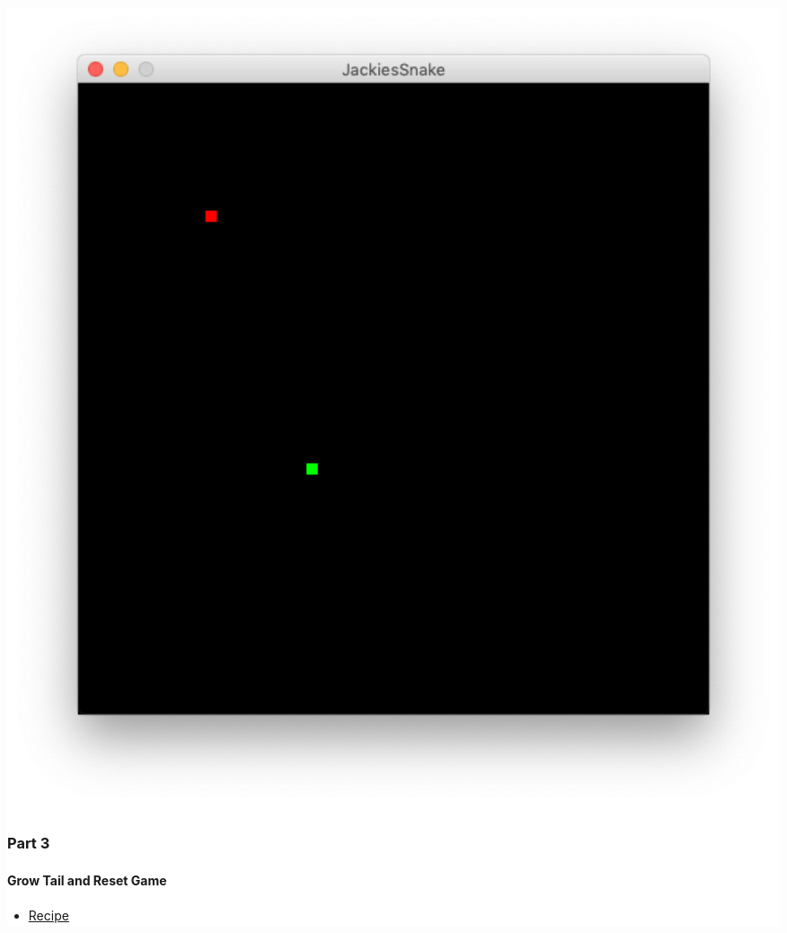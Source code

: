 <img src="./SnakePart1.png" style="width: 100%"/>

### Part 3


#### Grow Tail and Reset Game

* [Recipe](Snake3.html)



